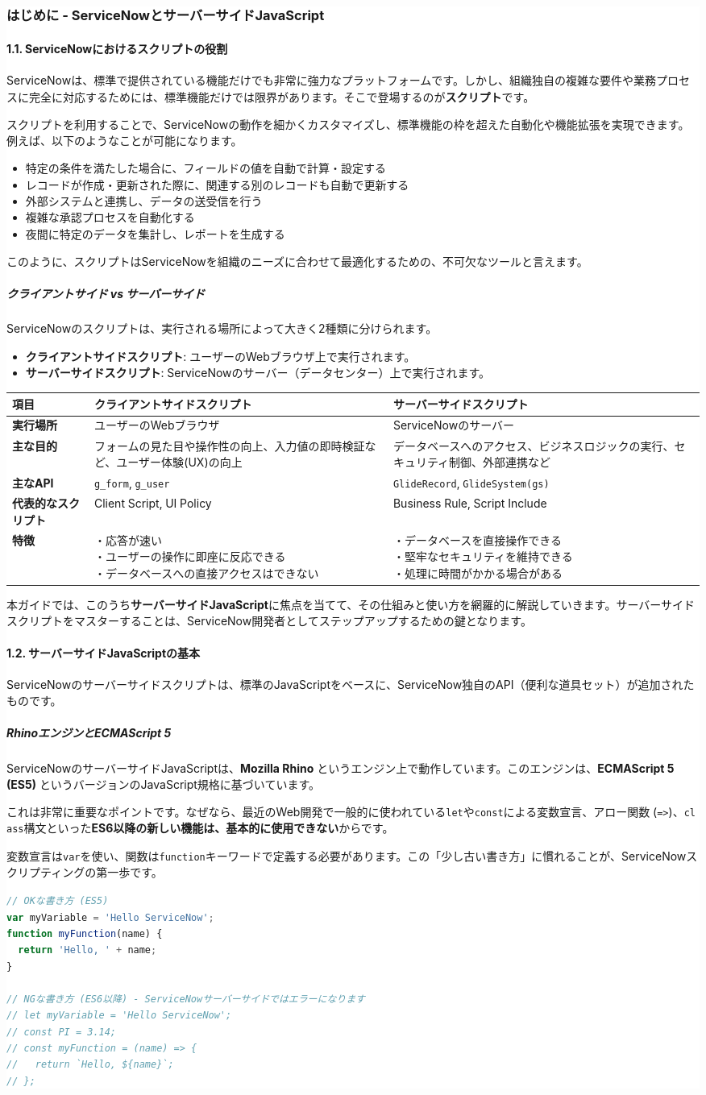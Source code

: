 ### はじめに - ServiceNowとサーバーサイドJavaScript

#### 1.1. ServiceNowにおけるスクリプトの役割

ServiceNowは、標準で提供されている機能だけでも非常に強力なプラットフォームです。しかし、組織独自の複雑な要件や業務プロセスに完全に対応するためには、標準機能だけでは限界があります。そこで登場するのが**スクリプト**です。

スクリプトを利用することで、ServiceNowの動作を細かくカスタマイズし、標準機能の枠を超えた自動化や機能拡張を実現できます。例えば、以下のようなことが可能になります。

*   特定の条件を満たした場合に、フィールドの値を自動で計算・設定する
*   レコードが作成・更新された際に、関連する別のレコードも自動で更新する
*   外部システムと連携し、データの送受信を行う
*   複雑な承認プロセスを自動化する
*   夜間に特定のデータを集計し、レポートを生成する

このように、スクリプトはServiceNowを組織のニーズに合わせて最適化するための、不可欠なツールと言えます。

##### クライアントサイド vs サーバーサイド

ServiceNowのスクリプトは、実行される場所によって大きく2種類に分けられます。

*   **クライアントサイドスクリプト**: ユーザーのWebブラウザ上で実行されます。
*   **サーバーサイドスクリプト**: ServiceNowのサーバー（データセンター）上で実行されます。

| 項目 | クライアントサイドスクリプト | サーバーサイドスクリプト |
| :--- | :--- | :--- |
| **実行場所** | ユーザーのWebブラウザ | ServiceNowのサーバー |
| **主な目的** | フォームの見た目や操作性の向上、入力値の即時検証など、ユーザー体験(UX)の向上 | データベースへのアクセス、ビジネスロジックの実行、セキュリティ制御、外部連携など |
| **主なAPI** | `g_form`, `g_user` | `GlideRecord`, `GlideSystem(gs)` |
| **代表的なスクリプト** | Client Script, UI Policy | Business Rule, Script Include |
| **特徴** | ・応答が速い<br>・ユーザーの操作に即座に反応できる<br>・データベースへの直接アクセスはできない | ・データベースを直接操作できる<br>・堅牢なセキュリティを維持できる<br>・処理に時間がかかる場合がある |

本ガイドでは、このうち**サーバーサイドJavaScript**に焦点を当てて、その仕組みと使い方を網羅的に解説していきます。サーバーサイドスクリプトをマスターすることは、ServiceNow開発者としてステップアップするための鍵となります。

#### 1.2. サーバーサイドJavaScriptの基本

ServiceNowのサーバーサイドスクリプトは、標準のJavaScriptをベースに、ServiceNow独自のAPI（便利な道具セット）が追加されたものです。

##### RhinoエンジンとECMAScript 5

ServiceNowのサーバーサイドJavaScriptは、**Mozilla Rhino** というエンジン上で動作しています。このエンジンは、**ECMAScript 5 (ES5)** というバージョンのJavaScript規格に基づいています。

これは非常に重要なポイントです。なぜなら、最近のWeb開発で一般的に使われている`let`や`const`による変数宣言、アロー関数 (`=>`)、`class`構文といった**ES6以降の新しい機能は、基本的に使用できない**からです。

変数宣言は`var`を使い、関数は`function`キーワードで定義する必要があります。この「少し古い書き方」に慣れることが、ServiceNowスクリプティングの第一歩です。

```javascript
// OKな書き方 (ES5)
var myVariable = 'Hello ServiceNow';
function myFunction(name) {
  return 'Hello, ' + name;
}

// NGな書き方 (ES6以降) - ServiceNowサーバーサイドではエラーになります
// let myVariable = 'Hello ServiceNow';
// const PI = 3.14;
// const myFunction = (name) => {
//   return `Hello, ${name}`;
// };
```
